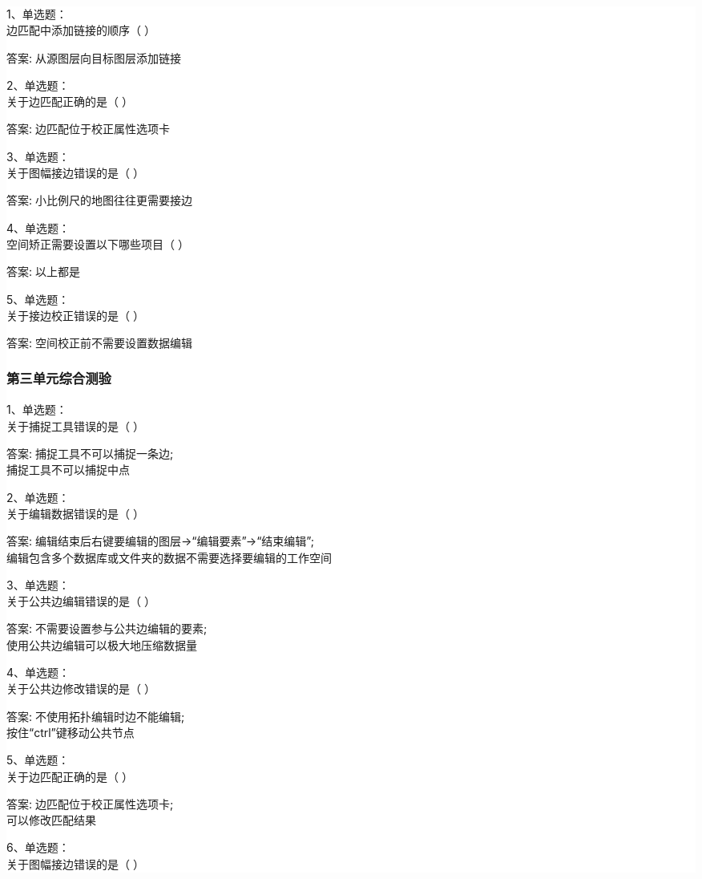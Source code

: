 1、单选题：  
边匹配中添加链接的顺序（ ）

答案: 从源图层向目标图层添加链接

2、单选题：  
关于边匹配正确的是（ ）

答案: 边匹配位于校正属性选项卡

3、单选题：  
关于图幅接边错误的是（ ）

答案: 小比例尺的地图往往更需要接边

4、单选题：  
空间矫正需要设置以下哪些项目（ ）

答案: 以上都是

5、单选题：  
关于接边校正错误的是（ ）

答案: 空间校正前不需要设置数据编辑

### 第三单元综合测验

1、单选题：  
关于捕捉工具错误的是（ ）

答案: 捕捉工具不可以捕捉一条边;  
捕捉工具不可以捕捉中点

2、单选题：  
关于编辑数据错误的是（ ）

答案: 编辑结束后右键要编辑的图层→“编辑要素”→“结束编辑”;  
编辑包含多个数据库或文件夹的数据不需要选择要编辑的工作空间

3、单选题：  
关于公共边编辑错误的是（ ）

答案: 不需要设置参与公共边编辑的要素;  
使用公共边编辑可以极大地压缩数据量

4、单选题：  
关于公共边修改错误的是（ ）

答案: 不使用拓扑编辑时边不能编辑;  
按住“ctrl”键移动公共节点

5、单选题：  
关于边匹配正确的是（ ）

答案: 边匹配位于校正属性选项卡;  
可以修改匹配结果

6、单选题：  
关于图幅接边错误的是（ ）
